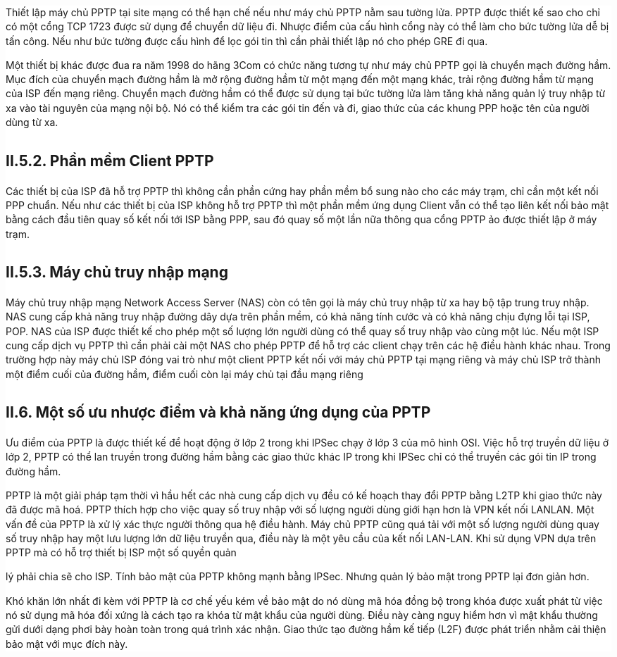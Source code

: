 Thiết lập máy chủ PPTP tại site mạng có thể hạn chế nếu như máy chủ PPTP nằm sau tường lửa. PPTP được thiết kế sao cho chỉ có một cổng TCP 1723 được sử dụng để chuyển dữ liệu đi. Nhược điểm của cấu hình cổng này có thể làm cho bức tường lửa dễ bị tấn công. Nếu như bức tường được cấu hình để lọc gói tin thì cần phải thiết lập nó cho phép GRE đi qua.

Một thiết bị khác được đua ra năm 1998 do hãng 3Com có chức năng tương tự như máy chủ PPTP gọi là chuyển mạch đường hầm. Mục đích của chuyển mạch đường hầm là mở rộng đường hầm từ một mạng đến một mạng khác, trải rộng đường hầm từ mạng của ISP đến mạng riêng. Chuyển mạch đường hầm có thể được sử dụng tại bức tường lửa làm tăng khả năng quản lý truy nhập từ xa vào tài nguyên của mạng nội bộ. Nó có thể kiểm tra các gói tin đến và đi, giao thức của các khung PPP hoặc tên của người dùng từ xa.

## II.5.2. Phần mềm Client PPTP

Các thiết bị của ISP đã hỗ trợ PPTP thì không cần phần cứng hay phần mềm bổ sung nào cho các máy trạm, chỉ cần một kết nối PPP chuẩn. Nếu như các thiết bị của ISP không hỗ trợ PPTP thì một phần mềm ứng dụng Client vẫn có thể tạo liên kết nối bảo mật bằng cách đầu tiên quay số kết nối tới ISP bằng PPP, sau đó quay số một lần nữa thông qua cổng PPTP ảo được thiết lập ở máy trạm.

## II.5.3. Máy chủ truy nhập mạng

Máy chủ truy nhập mạng Network Access Server (NAS) còn có tên gọi là máy chủ truy nhập từ xa hay bộ tập trung truy nhập. NAS cung cấp khả năng truy nhập đường dây dựa trên phần mềm, có khả năng tính cước và có khả năng chịu đựng lỗi tại ISP, POP. NAS của ISP được thiết kế cho phép một số lượng lớn người dùng có thể quay số truy nhập vào cùng một lúc. Nếu một ISP cung cấp dịch vụ PPTP thì cần phải cài một NAS cho phép PPTP để hỗ trợ các client chạy trên các hệ điều hành khác nhau. Trong trường hợp này máy chủ ISP đóng vai trò như một client PPTP kết nối với máy chủ PPTP tại mạng riêng và máy chủ ISP trở thành một điểm cuối của đường hầm, điểm cuối còn lại máy chủ tại đầu mạng riêng

## II.6. Một số ưu nhược điểm và khả năng ứng dụng của PPTP

Ưu điểm của PPTP là được thiết kế để hoạt động ở lớp 2 trong khi IPSec chạy ở lớp 3 của mô hình OSI. Việc hỗ trợ truyền dữ liệu ở lớp 2, PPTP có thể lan truyền trong đường hầm bằng các giao thức khác IP trong khi IPSec chỉ có thể truyền các gói tin IP trong đường hầm.

PPTP là một giải pháp tạm thời vì hầu hết các nhà cung cấp dịch vụ đều có kế hoạch thay đổi PPTP bằng L2TP khi giao thức này đã được mã hoá. PPTP thích hợp cho việc quay số truy nhập với số lượng người dùng giới hạn hơn là VPN kết nối LANLAN. Một vấn đề của PPTP là xử lý xác thực người thông qua hệ điều hành. Máy chủ PPTP cũng quá tải với một số lượng người dùng quay số truy nhập hay một lưu lượng lớn dữ liệu truyền qua, điều này là một yêu cầu của kết nối LAN-LAN. Khi sử dụng VPN dựa trên PPTP mà có hỗ trợ thiết bị ISP một số quyền quản

lý phải chia sẽ cho ISP. Tính bảo mật của PPTP không mạnh bằng IPSec. Nhưng quản lý bảo mật trong PPTP lại đơn giản hơn.

Khó khăn lớn nhất đi kèm với PPTP là cơ chế yếu kém về bảo mật do nó dùng mã hóa đồng bộ trong khóa được xuất phát từ việc nó sử dụng mã hóa đối xứng là cách tạo ra khóa từ mật khẩu của người dùng. Điều này càng nguy hiểm hơn vì mật khẩu thường gửi dưới dạng phơi bày hoàn toàn trong quá trình xác nhận. Giao thức tạo đường hầm kế tiếp (L2F) được phát triển nhằm cải thiện bảo mật với mục đích này.